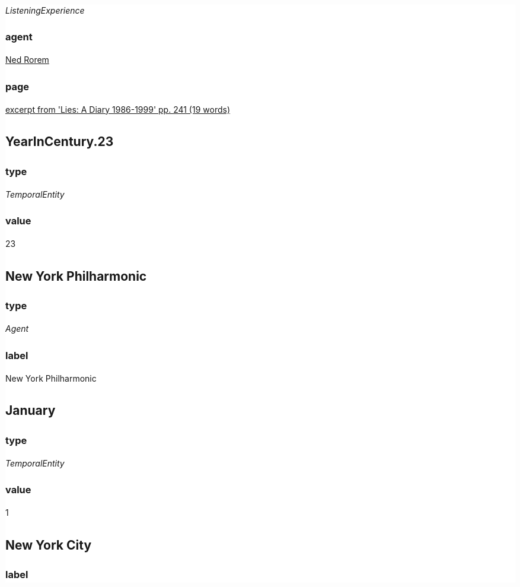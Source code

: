 
*ListeningExperience*

### agent


[Ned Rorem](#Ned-Rorem)

### page


[excerpt from 'Lies: A Diary 1986-1999' pp. 241 (19 words)](#excerpt-from-'Lies-A-Diary-1986-1999'-pp.-241-(19-words))

## YearInCentury.23

### type


*TemporalEntity*

### value


23

## New York Philharmonic

### type


*Agent*

### label


New York Philharmonic

## January

### type


*TemporalEntity*

### value


1

## New York City

### label
